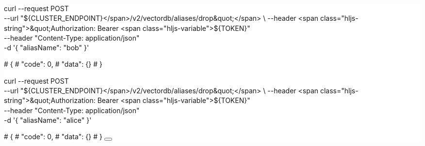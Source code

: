curl --request POST \
--url <span class="hljs-string">&quot;<span class="hljs-variable">${CLUSTER_ENDPOINT}</span>/v2/vectordb/aliases/drop&quot;</span> \
--header <span class="hljs-string">&quot;Authorization: Bearer <span class="hljs-variable">${TOKEN}</span>&quot;</span> \
--header <span class="hljs-string">&quot;Content-Type: application/json&quot;</span> \
-d <span class="hljs-string">&#x27;{
    &quot;aliasName&quot;: &quot;bob&quot;
}&#x27;</span>

<span class="hljs-comment"># {</span>
<span class="hljs-comment">#     &quot;code&quot;: 0,</span>
<span class="hljs-comment">#     &quot;data&quot;: {}</span>
<span class="hljs-comment"># }</span>

curl --request POST \
--url <span class="hljs-string">&quot;<span class="hljs-variable">${CLUSTER_ENDPOINT}</span>/v2/vectordb/aliases/drop&quot;</span> \
--header <span class="hljs-string">&quot;Authorization: Bearer <span class="hljs-variable">${TOKEN}</span>&quot;</span> \
--header <span class="hljs-string">&quot;Content-Type: application/json&quot;</span> \
-d <span class="hljs-string">&#x27;{
    &quot;aliasName&quot;: &quot;alice&quot;
}&#x27;</span>

<span class="hljs-comment"># {</span>
<span class="hljs-comment">#     &quot;code&quot;: 0,</span>
<span class="hljs-comment">#     &quot;data&quot;: {}</span>
<span class="hljs-comment"># }</span>
<button class="copy-code-btn"></button></code></pre>
